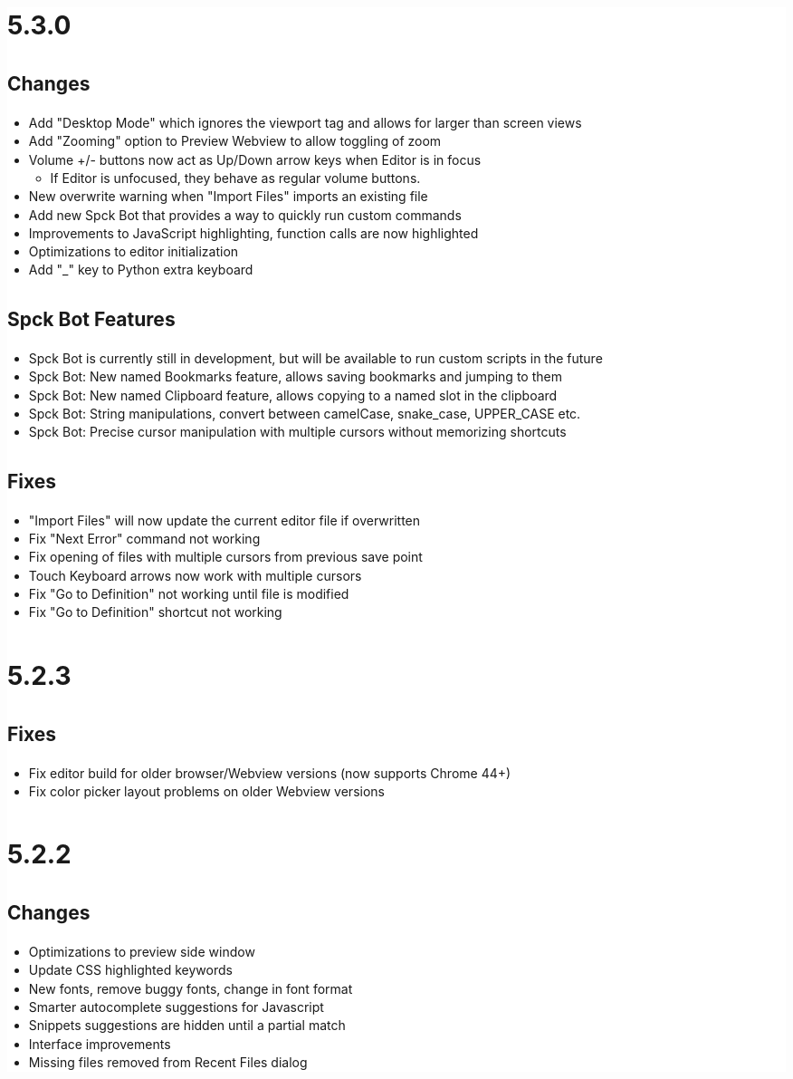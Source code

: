 5.3.0
=====

Changes
-------

*   Add "Desktop Mode" which ignores the viewport tag and allows for larger than screen views
*   Add "Zooming" option to Preview Webview to allow toggling of zoom
*   Volume +/- buttons now act as Up/Down arrow keys when Editor is in focus
    *   If Editor is unfocused, they behave as regular volume buttons.
*   New overwrite warning when "Import Files" imports an existing file
*   Add new Spck Bot that provides a way to quickly run custom commands
*   Improvements to JavaScript highlighting, function calls are now highlighted
*   Optimizations to editor initialization
*   Add "\_" key to Python extra keyboard

Spck Bot Features
-----------------

*   Spck Bot is currently still in development, but will be available to run custom scripts in the future
*   Spck Bot: New named Bookmarks feature, allows saving bookmarks and jumping to them
*   Spck Bot: New named Clipboard feature, allows copying to a named slot in the clipboard
*   Spck Bot: String manipulations, convert between camelCase, snake\_case, UPPER\_CASE etc.
*   Spck Bot: Precise cursor manipulation with multiple cursors without memorizing shortcuts

Fixes
-----

*   "Import Files" will now update the current editor file if overwritten
*   Fix "Next Error" command not working
*   Fix opening of files with multiple cursors from previous save point
*   Touch Keyboard arrows now work with multiple cursors
*   Fix "Go to Definition" not working until file is modified
*   Fix "Go to Definition" shortcut not working

5.2.3
=====

Fixes
-----

*   Fix editor build for older browser/Webview versions (now supports Chrome 44+)
*   Fix color picker layout problems on older Webview versions

5.2.2
=====

Changes
-------

*   Optimizations to preview side window
*   Update CSS highlighted keywords
*   New fonts, remove buggy fonts, change in font format
*   Smarter autocomplete suggestions for Javascript
*   Snippets suggestions are hidden until a partial match
*   Interface improvements
*   Missing files removed from Recent Files dialog
